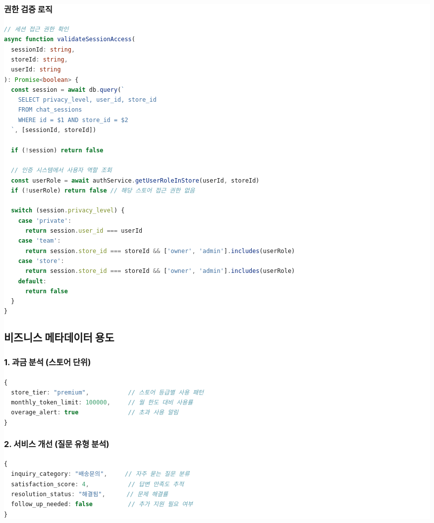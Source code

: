 ### 권한 검증 로직
```typescript
// 세션 접근 권한 확인
async function validateSessionAccess(
  sessionId: string, 
  storeId: string, 
  userId: string
): Promise<boolean> {
  const session = await db.query(`
    SELECT privacy_level, user_id, store_id
    FROM chat_sessions 
    WHERE id = $1 AND store_id = $2
  `, [sessionId, storeId])
  
  if (!session) return false
  
  // 인증 시스템에서 사용자 역할 조회
  const userRole = await authService.getUserRoleInStore(userId, storeId)
  if (!userRole) return false // 해당 스토어 접근 권한 없음
  
  switch (session.privacy_level) {
    case 'private':
      return session.user_id === userId
    case 'team':
      return session.store_id === storeId && ['owner', 'admin'].includes(userRole)
    case 'store':
      return session.store_id === storeId && ['owner', 'admin'].includes(userRole)
    default:
      return false
  }
}
```

## 비즈니스 메타데이터 용도

### 1. 과금 분석 (스토어 단위)
```typescript
{
  store_tier: "premium",           // 스토어 등급별 사용 패턴
  monthly_token_limit: 100000,     // 월 한도 대비 사용률
  overage_alert: true              // 초과 사용 알림
}
```

### 2. 서비스 개선 (질문 유형 분석)
```typescript
{
  inquiry_category: "배송문의",     // 자주 묻는 질문 분류
  satisfaction_score: 4,           // 답변 만족도 추적
  resolution_status: "해결됨",      // 문제 해결률
  follow_up_needed: false          // 추가 지원 필요 여부
}
```
